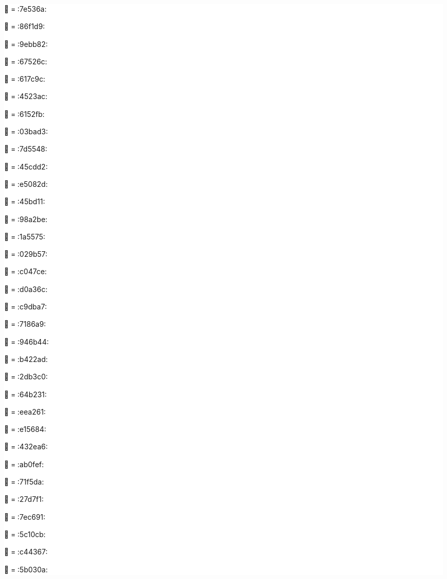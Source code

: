 🧝 = :7e536a: 
 
🧝 = :86f1d9: 
 
🧝 = :9ebb82: 
 
🧞 = :67526c: 
 
🧞 = :617c9c: 
 
🧞 = :4523ac: 
 
🧟 = :6152fb: 
 
🧟 = :03bad3: 
 
🧟 = :7d5548: 
 
💆 = :45cdd2: 
 
💆 = :e5082d: 
 
💆 = :45bd11: 
 
💇 = :98a2be: 
 
💇 = :1a5575: 
 
💇 = :029b57: 
 
🚶 = :c047ce: 
 
🚶 = :d0a36c: 
 
🚶 = :c9dba7: 
 
🧍 = :7186a9: 
 
🧍 = :946b44: 
 
🧍 = :b422ad: 
 
🧎 = :2db3c0: 
 
🧎 = :64b231: 
 
🧎 = :eea261: 
 
👨 = :e15684: 
 
👩 = :432ea6: 
 
👨 = :ab0fef: 
 
👩 = :71f5da: 
 
👨 = :27d7f1: 
 
👩 = :7ec691: 
 
🏃 = :5c10cb: 
 
🏃 = :c44367: 
 
🏃 = :5b030a: 
 